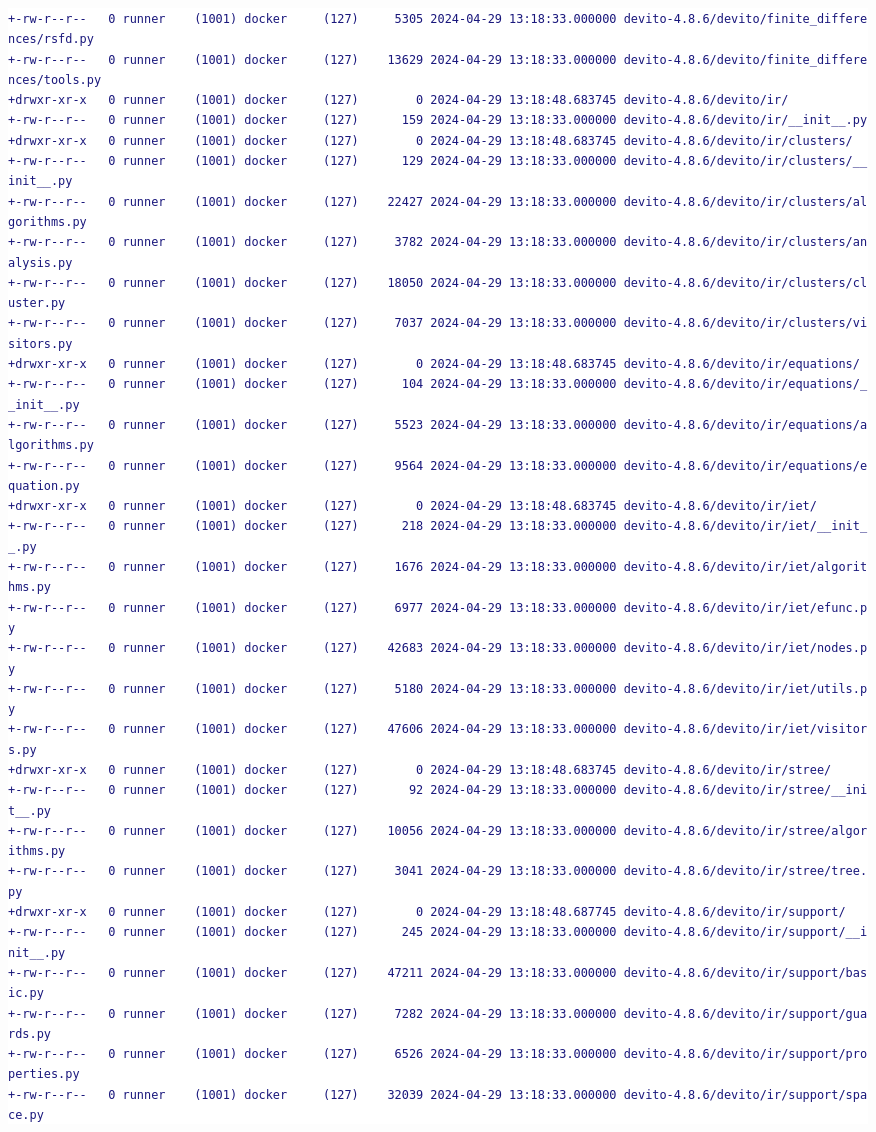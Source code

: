 ```diff
+-rw-r--r--   0 runner    (1001) docker     (127)     5305 2024-04-29 13:18:33.000000 devito-4.8.6/devito/finite_differences/rsfd.py
+-rw-r--r--   0 runner    (1001) docker     (127)    13629 2024-04-29 13:18:33.000000 devito-4.8.6/devito/finite_differences/tools.py
+drwxr-xr-x   0 runner    (1001) docker     (127)        0 2024-04-29 13:18:48.683745 devito-4.8.6/devito/ir/
+-rw-r--r--   0 runner    (1001) docker     (127)      159 2024-04-29 13:18:33.000000 devito-4.8.6/devito/ir/__init__.py
+drwxr-xr-x   0 runner    (1001) docker     (127)        0 2024-04-29 13:18:48.683745 devito-4.8.6/devito/ir/clusters/
+-rw-r--r--   0 runner    (1001) docker     (127)      129 2024-04-29 13:18:33.000000 devito-4.8.6/devito/ir/clusters/__init__.py
+-rw-r--r--   0 runner    (1001) docker     (127)    22427 2024-04-29 13:18:33.000000 devito-4.8.6/devito/ir/clusters/algorithms.py
+-rw-r--r--   0 runner    (1001) docker     (127)     3782 2024-04-29 13:18:33.000000 devito-4.8.6/devito/ir/clusters/analysis.py
+-rw-r--r--   0 runner    (1001) docker     (127)    18050 2024-04-29 13:18:33.000000 devito-4.8.6/devito/ir/clusters/cluster.py
+-rw-r--r--   0 runner    (1001) docker     (127)     7037 2024-04-29 13:18:33.000000 devito-4.8.6/devito/ir/clusters/visitors.py
+drwxr-xr-x   0 runner    (1001) docker     (127)        0 2024-04-29 13:18:48.683745 devito-4.8.6/devito/ir/equations/
+-rw-r--r--   0 runner    (1001) docker     (127)      104 2024-04-29 13:18:33.000000 devito-4.8.6/devito/ir/equations/__init__.py
+-rw-r--r--   0 runner    (1001) docker     (127)     5523 2024-04-29 13:18:33.000000 devito-4.8.6/devito/ir/equations/algorithms.py
+-rw-r--r--   0 runner    (1001) docker     (127)     9564 2024-04-29 13:18:33.000000 devito-4.8.6/devito/ir/equations/equation.py
+drwxr-xr-x   0 runner    (1001) docker     (127)        0 2024-04-29 13:18:48.683745 devito-4.8.6/devito/ir/iet/
+-rw-r--r--   0 runner    (1001) docker     (127)      218 2024-04-29 13:18:33.000000 devito-4.8.6/devito/ir/iet/__init__.py
+-rw-r--r--   0 runner    (1001) docker     (127)     1676 2024-04-29 13:18:33.000000 devito-4.8.6/devito/ir/iet/algorithms.py
+-rw-r--r--   0 runner    (1001) docker     (127)     6977 2024-04-29 13:18:33.000000 devito-4.8.6/devito/ir/iet/efunc.py
+-rw-r--r--   0 runner    (1001) docker     (127)    42683 2024-04-29 13:18:33.000000 devito-4.8.6/devito/ir/iet/nodes.py
+-rw-r--r--   0 runner    (1001) docker     (127)     5180 2024-04-29 13:18:33.000000 devito-4.8.6/devito/ir/iet/utils.py
+-rw-r--r--   0 runner    (1001) docker     (127)    47606 2024-04-29 13:18:33.000000 devito-4.8.6/devito/ir/iet/visitors.py
+drwxr-xr-x   0 runner    (1001) docker     (127)        0 2024-04-29 13:18:48.683745 devito-4.8.6/devito/ir/stree/
+-rw-r--r--   0 runner    (1001) docker     (127)       92 2024-04-29 13:18:33.000000 devito-4.8.6/devito/ir/stree/__init__.py
+-rw-r--r--   0 runner    (1001) docker     (127)    10056 2024-04-29 13:18:33.000000 devito-4.8.6/devito/ir/stree/algorithms.py
+-rw-r--r--   0 runner    (1001) docker     (127)     3041 2024-04-29 13:18:33.000000 devito-4.8.6/devito/ir/stree/tree.py
+drwxr-xr-x   0 runner    (1001) docker     (127)        0 2024-04-29 13:18:48.687745 devito-4.8.6/devito/ir/support/
+-rw-r--r--   0 runner    (1001) docker     (127)      245 2024-04-29 13:18:33.000000 devito-4.8.6/devito/ir/support/__init__.py
+-rw-r--r--   0 runner    (1001) docker     (127)    47211 2024-04-29 13:18:33.000000 devito-4.8.6/devito/ir/support/basic.py
+-rw-r--r--   0 runner    (1001) docker     (127)     7282 2024-04-29 13:18:33.000000 devito-4.8.6/devito/ir/support/guards.py
+-rw-r--r--   0 runner    (1001) docker     (127)     6526 2024-04-29 13:18:33.000000 devito-4.8.6/devito/ir/support/properties.py
+-rw-r--r--   0 runner    (1001) docker     (127)    32039 2024-04-29 13:18:33.000000 devito-4.8.6/devito/ir/support/space.py
```